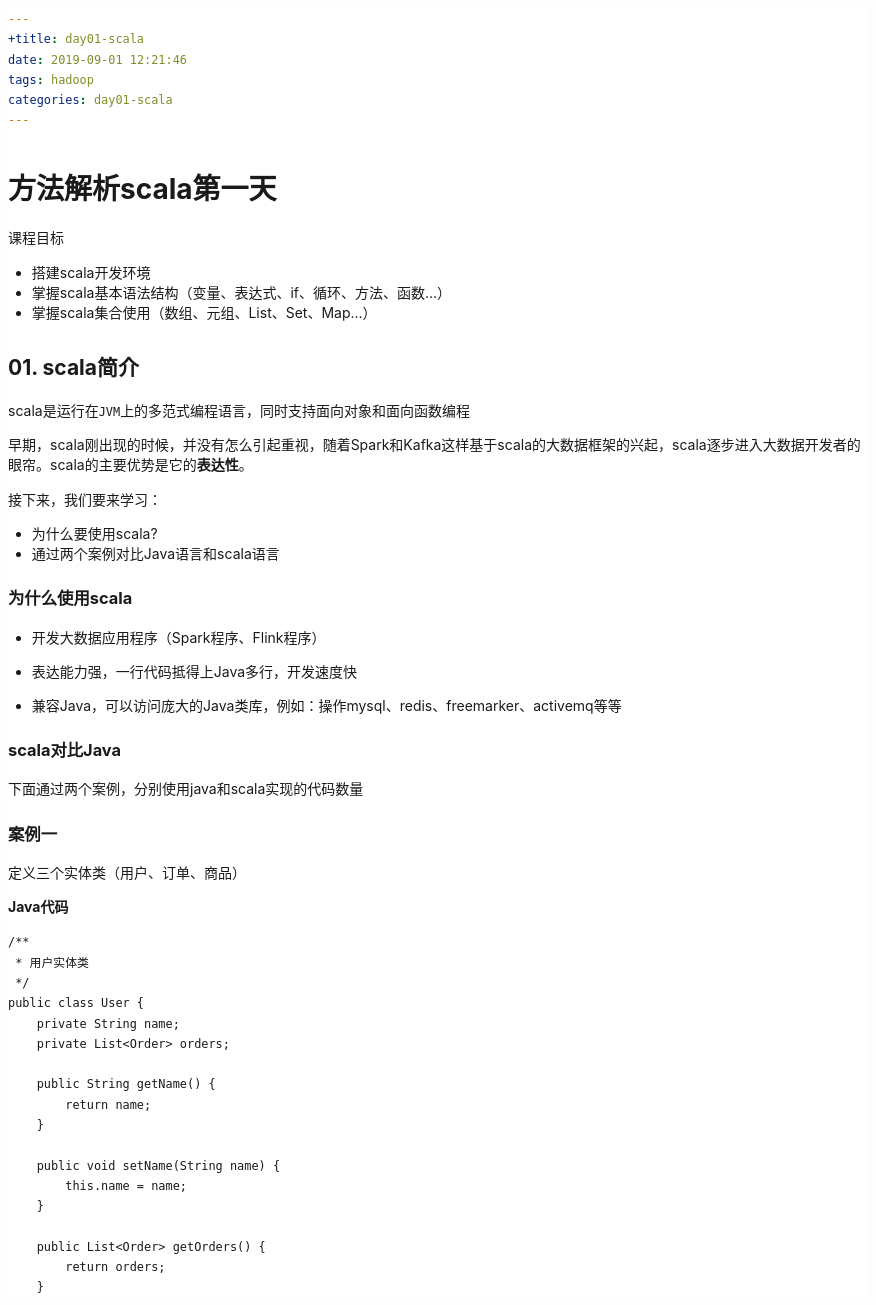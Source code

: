 ```yaml
---
+title: day01-scala
date: 2019-09-01 12:21:46
tags: hadoop
categories: day01-scala
---
```




#  方法解析scala第一天

课程目标

- 搭建scala开发环境
- 掌握scala基本语法结构（变量、表达式、if、循环、方法、函数...）
- 掌握scala集合使用（数组、元组、List、Set、Map...）

## 01. scala简介

scala是运行在`JVM`上的多范式编程语言，同时支持面向对象和面向函数编程

早期，scala刚出现的时候，并没有怎么引起重视，随着Spark和Kafka这样基于scala的大数据框架的兴起，scala逐步进入大数据开发者的眼帘。scala的主要优势是它的**表达性**。

接下来，我们要来学习：

- 为什么要使用scala?
- 通过两个案例对比Java语言和scala语言

### 为什么使用scala

- 开发大数据应用程序（Spark程序、Flink程序）

- 表达能力强，一行代码抵得上Java多行，开发速度快
- 兼容Java，可以访问庞大的Java类库，例如：操作mysql、redis、freemarker、activemq等等

### scala对比Java

下面通过两个案例，分别使用java和scala实现的代码数量

### 案例一

定义三个实体类（用户、订单、商品）

**Java代码**

````
/**
 * 用户实体类
 */
public class User {
    private String name;
    private List<Order> orders;

    public String getName() {
    	return name;
    }

    public void setName(String name) {
    	this.name = name;
    }

    public List<Order> getOrders() {
    	return orders;
    }

````